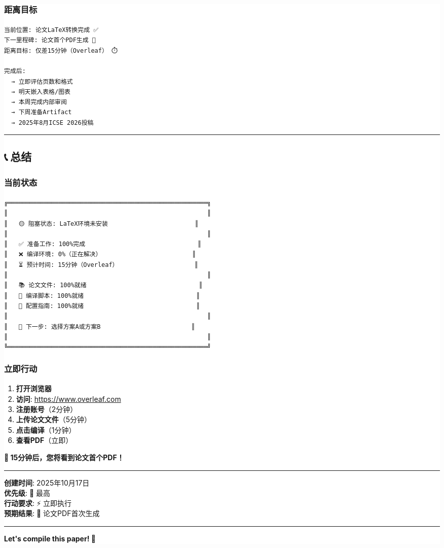 ### 距离目标

```text
当前位置: 论文LaTeX转换完成 ✅
下一里程碑: 论文首个PDF生成 🎯
距离目标: 仅差15分钟（Overleaf） ⏱️

完成后:
  → 立即评估页数和格式
  → 明天嵌入表格/图表
  → 本周完成内部审阅
  → 下周准备Artifact
  → 2025年8月ICSE 2026投稿
```

---

## 📞 总结

### 当前状态

```text
╔═══════════════════════════════════════════════════════╗
║                                                       ║
║   🟡 阻塞状态: LaTeX环境未安装                        ║
║                                                       ║
║   ✅ 准备工作: 100%完成                               ║
║   ❌ 编译环境: 0%（正在解决）                         ║
║   ⏳ 预计时间: 15分钟（Overleaf）                     ║
║                                                       ║
║   📚 论文文件: 100%就绪                               ║
║   🔧 编译脚本: 100%就绪                               ║
║   📖 配置指南: 100%就绪                               ║
║                                                       ║
║   🎯 下一步: 选择方案A或方案B                         ║
║                                                       ║
╚═══════════════════════════════════════════════════════╝
```

### 立即行动

1. **打开浏览器**
2. **访问**: <https://www.overleaf.com>
3. **注册账号**（2分钟）
4. **上传论文文件**（5分钟）
5. **点击编译**（1分钟）
6. **查看PDF**（立即）

**🚀 15分钟后，您将看到论文首个PDF！**

---

**创建时间**: 2025年10月17日  
**优先级**: 🔴 最高  
**行动要求**: ⚡ 立即执行  
**预期结果**: 🎯 论文PDF首次生成

---

**Let's compile this paper! 🚀**

